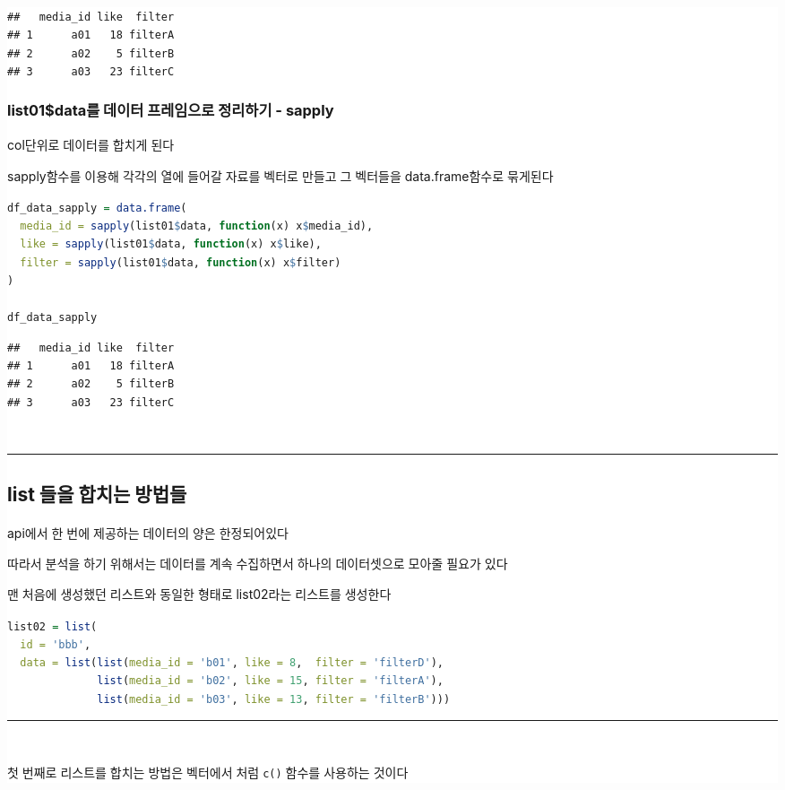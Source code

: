 ```
##   media_id like  filter
## 1      a01   18 filterA
## 2      a02    5 filterB
## 3      a03   23 filterC
```



### list01$data를 데이터 프레임으로 정리하기 - sapply

col단위로 데이터를 합치게 된다

sapply함수를 이용해 각각의 열에 들어갈 자료를 벡터로 만들고 그 벡터들을 data.frame함수로 묶게된다


```r
df_data_sapply = data.frame(
  media_id = sapply(list01$data, function(x) x$media_id),
  like = sapply(list01$data, function(x) x$like),
  filter = sapply(list01$data, function(x) x$filter)
)

df_data_sapply
```

```
##   media_id like  filter
## 1      a01   18 filterA
## 2      a02    5 filterB
## 3      a03   23 filterC
```

<br />

---

## list 들을 합치는 방법들

api에서 한 번에 제공하는 데이터의 양은 한정되어있다

따라서 분석을 하기 위해서는 데이터를 계속 수집하면서 하나의 데이터셋으로 모아줄 필요가 있다

맨 처음에 생성했던 리스트와 동일한 형태로 list02라는 리스트를 생성한다


```r
list02 = list(
  id = 'bbb',
  data = list(list(media_id = 'b01', like = 8,  filter = 'filterD'), 
              list(media_id = 'b02', like = 15, filter = 'filterA'), 
              list(media_id = 'b03', like = 13, filter = 'filterB')))
```

---

<br />

첫 번째로 리스트를 합치는 방법은 벡터에서 처럼 `c()` 함수를 사용하는 것이다
